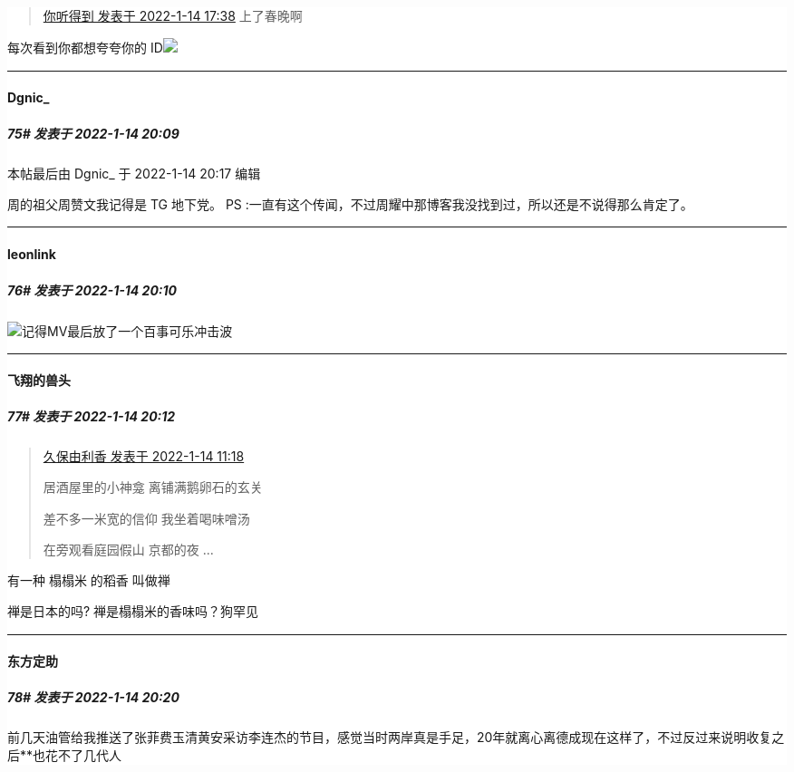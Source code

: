 <blockquote><a href="httphttps://bbs.saraba1st.com/2b/forum.php?mod=redirect&amp;goto=findpost&amp;pid=54290782&amp;ptid=2047295" target="_blank">你听得到 发表于 2022-1-14 17:38</a>
上了春晚啊</blockquote>
每次看到你都想夸夸你的 ID<img src="https://static.saraba1st.com/image/smiley/face2017/075.png" referrerpolicy="no-referrer">



*****

####  Dgnic_  
##### 75#       发表于 2022-1-14 20:09

 本帖最后由 Dgnic_ 于 2022-1-14 20:17 编辑 

周的祖父周赞文我记得是 TG 地下党。
PS :一直有这个传闻，不过周耀中那博客我没找到过，所以还是不说得那么肯定了。

*****

####  leonlink  
##### 76#       发表于 2022-1-14 20:10

<img src="https://static.saraba1st.com/image/smiley/face2017/066.png" referrerpolicy="no-referrer">记得MV最后放了一个百事可乐冲击波

*****

####  飞翔的兽头  
##### 77#       发表于 2022-1-14 20:12

<blockquote><a href="httphttps://bbs.saraba1st.com/2b/forum.php?mod=redirect&amp;goto=findpost&amp;pid=54284530&amp;ptid=2047295" target="_blank">久保由利香 发表于 2022-1-14 11:18</a>

居酒屋里的小神龛 离铺满鹅卵石的玄关 

差不多一米宽的信仰 我坐着喝味噌汤 

在旁观看庭园假山 京都的夜 ...</blockquote>
有一种 榻榻米 的稻香 叫做禅 

禅是日本的吗? 禅是榻榻米的香味吗？狗罕见

*****

####  东方定助  
##### 78#       发表于 2022-1-14 20:20

前几天油管给我推送了张菲费玉清黄安采访李连杰的节目，感觉当时两岸真是手足，20年就离心离德成现在这样了，不过反过来说明收复之后**也花不了几代人

